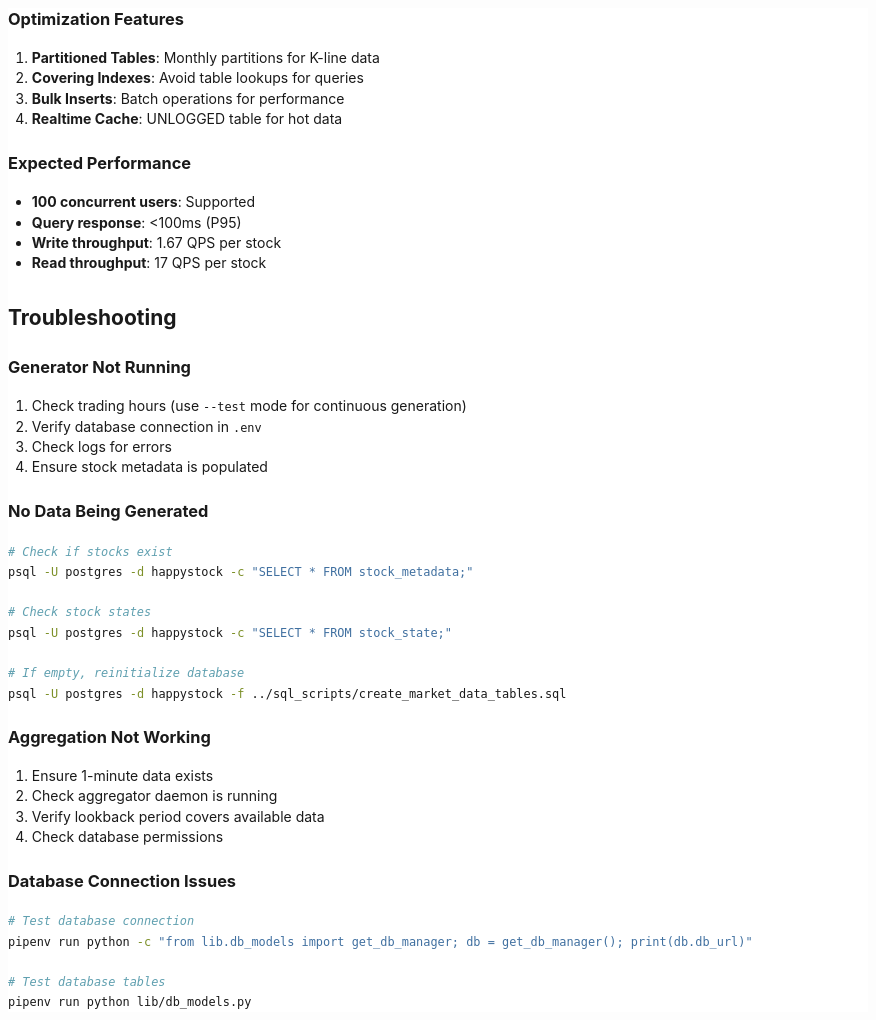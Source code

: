 ### Optimization Features

1. **Partitioned Tables**: Monthly partitions for K-line data
2. **Covering Indexes**: Avoid table lookups for queries
3. **Bulk Inserts**: Batch operations for performance
4. **Realtime Cache**: UNLOGGED table for hot data

### Expected Performance

- **100 concurrent users**: Supported
- **Query response**: <100ms (P95)
- **Write throughput**: 1.67 QPS per stock
- **Read throughput**: 17 QPS per stock

## Troubleshooting

### Generator Not Running

1. Check trading hours (use `--test` mode for continuous generation)
2. Verify database connection in `.env`
3. Check logs for errors
4. Ensure stock metadata is populated

### No Data Being Generated

```bash
# Check if stocks exist
psql -U postgres -d happystock -c "SELECT * FROM stock_metadata;"

# Check stock states
psql -U postgres -d happystock -c "SELECT * FROM stock_state;"

# If empty, reinitialize database
psql -U postgres -d happystock -f ../sql_scripts/create_market_data_tables.sql
```

### Aggregation Not Working

1. Ensure 1-minute data exists
2. Check aggregator daemon is running
3. Verify lookback period covers available data
4. Check database permissions

### Database Connection Issues

```bash
# Test database connection
pipenv run python -c "from lib.db_models import get_db_manager; db = get_db_manager(); print(db.db_url)"

# Test database tables
pipenv run python lib/db_models.py
```
